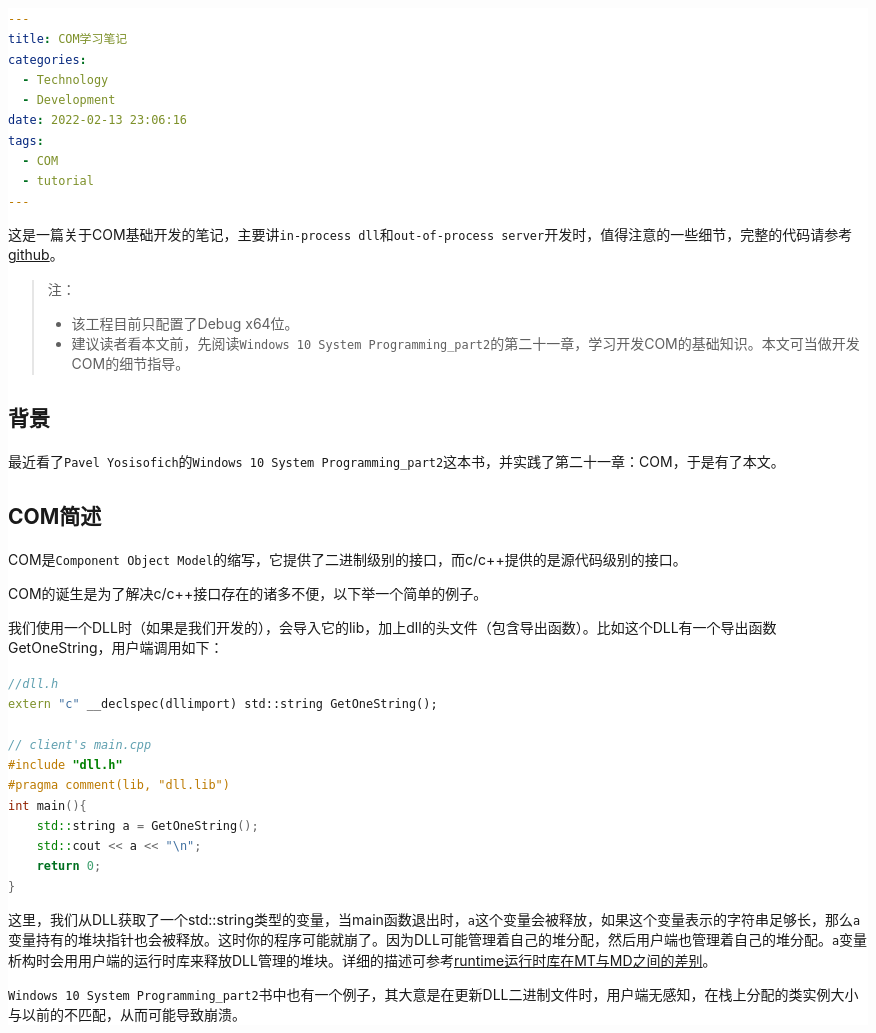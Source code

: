 ```yaml
---
title: COM学习笔记
categories:
  - Technology
  - Development
date: 2022-02-13 23:06:16
tags:
  - COM
  - tutorial
---
```


这是一篇关于COM基础开发的笔记，主要讲`in-process dll`和`out-of-process server`开发时，值得注意的一些细节，完整的代码请参考[github](https://github.com/co-neco/COM_study)。

> 注：
>
> - 该工程目前只配置了Debug x64位。
> - 建议读者看本文前，先阅读`Windows 10 System Programming_part2`的第二十一章，学习开发COM的基础知识。本文可当做开发COM的细节指导。

## 背景

最近看了`Pavel Yosisofich`的`Windows 10 System Programming_part2`这本书，并实践了第二十一章：COM，于是有了本文。

## COM简述

COM是`Component Object Model`的缩写，它提供了二进制级别的接口，而c/c++提供的是源代码级别的接口。

COM的诞生是为了解决c/c++接口存在的诸多不便，以下举一个简单的例子。

我们使用一个DLL时（如果是我们开发的），会导入它的lib，加上dll的头文件（包含导出函数）。比如这个DLL有一个导出函数GetOneString，用户端调用如下：

```cpp
//dll.h
extern "c" __declspec(dllimport) std::string GetOneString();

// client's main.cpp
#include "dll.h"
#pragma comment(lib, "dll.lib")
int main(){
    std::string a = GetOneString();
    std::cout << a << "\n";
    return 0;
}
```

这里，我们从DLL获取了一个std::string类型的变量，当main函数退出时，`a`这个变量会被释放，如果这个变量表示的字符串足够长，那么`a`变量持有的堆块指针也会被释放。这时你的程序可能就崩了。因为DLL可能管理着自己的堆分配，然后用户端也管理着自己的堆分配。`a`变量析构时会用用户端的运行时库来释放DLL管理的堆块。详细的描述可参考[runtime运行时库在MT与MD之间的差别](https://conecoy.cn/Technology/reverse/development/runtime%E8%BF%90%E8%A1%8C%E6%97%B6%E5%BA%93%E5%9C%A8MT%E4%B8%8EMD%E4%B9%8B%E9%97%B4%E7%9A%84%E5%B7%AE%E5%88%AB/)。

`Windows 10 System Programming_part2`书中也有一个例子，其大意是在更新DLL二进制文件时，用户端无感知，在栈上分配的类实例大小与以前的不匹配，从而可能导致崩溃。
